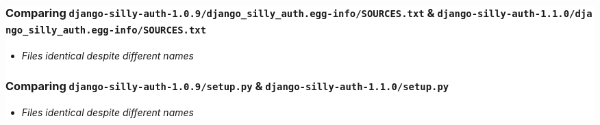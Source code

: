 ### Comparing `django-silly-auth-1.0.9/django_silly_auth.egg-info/SOURCES.txt` & `django-silly-auth-1.1.0/django_silly_auth.egg-info/SOURCES.txt`

 * *Files identical despite different names*

### Comparing `django-silly-auth-1.0.9/setup.py` & `django-silly-auth-1.1.0/setup.py`

 * *Files identical despite different names*

